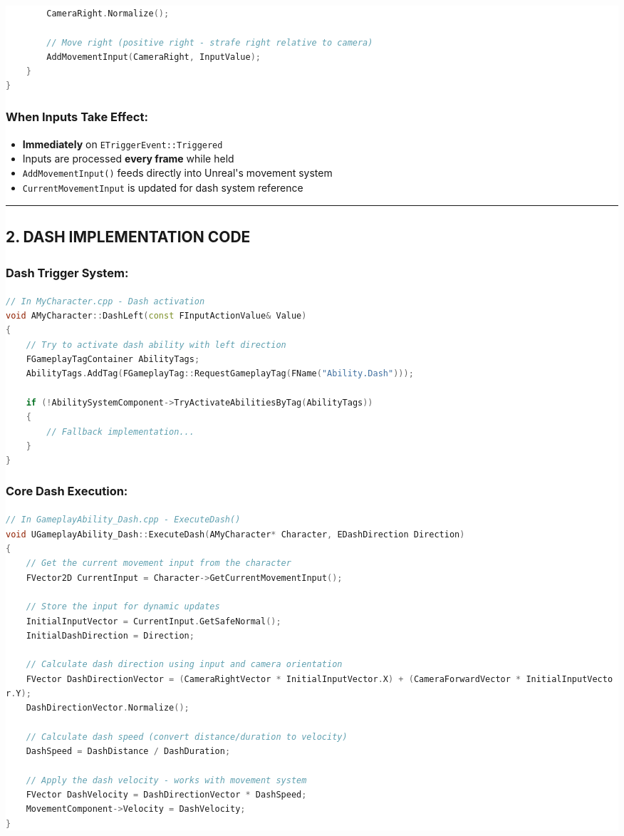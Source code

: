 ```cpp
        CameraRight.Normalize();
        
        // Move right (positive right - strafe right relative to camera)
        AddMovementInput(CameraRight, InputValue);
    }
}
```

### When Inputs Take Effect:
- **Immediately** on `ETriggerEvent::Triggered`
- Inputs are processed **every frame** while held
- `AddMovementInput()` feeds directly into Unreal's movement system
- `CurrentMovementInput` is updated for dash system reference

---

## 2. DASH IMPLEMENTATION CODE

### Dash Trigger System:
```cpp
// In MyCharacter.cpp - Dash activation
void AMyCharacter::DashLeft(const FInputActionValue& Value)
{
    // Try to activate dash ability with left direction
    FGameplayTagContainer AbilityTags;
    AbilityTags.AddTag(FGameplayTag::RequestGameplayTag(FName("Ability.Dash")));
    
    if (!AbilitySystemComponent->TryActivateAbilitiesByTag(AbilityTags))
    {
        // Fallback implementation...
    }
}
```

### Core Dash Execution:
```cpp
// In GameplayAbility_Dash.cpp - ExecuteDash()
void UGameplayAbility_Dash::ExecuteDash(AMyCharacter* Character, EDashDirection Direction)
{
    // Get the current movement input from the character
    FVector2D CurrentInput = Character->GetCurrentMovementInput();
    
    // Store the input for dynamic updates
    InitialInputVector = CurrentInput.GetSafeNormal();
    InitialDashDirection = Direction;

    // Calculate dash direction using input and camera orientation
    FVector DashDirectionVector = (CameraRightVector * InitialInputVector.X) + (CameraForwardVector * InitialInputVector.Y);
    DashDirectionVector.Normalize();

    // Calculate dash speed (convert distance/duration to velocity)
    DashSpeed = DashDistance / DashDuration;
    
    // Apply the dash velocity - works with movement system
    FVector DashVelocity = DashDirectionVector * DashSpeed;
    MovementComponent->Velocity = DashVelocity;
}
```
